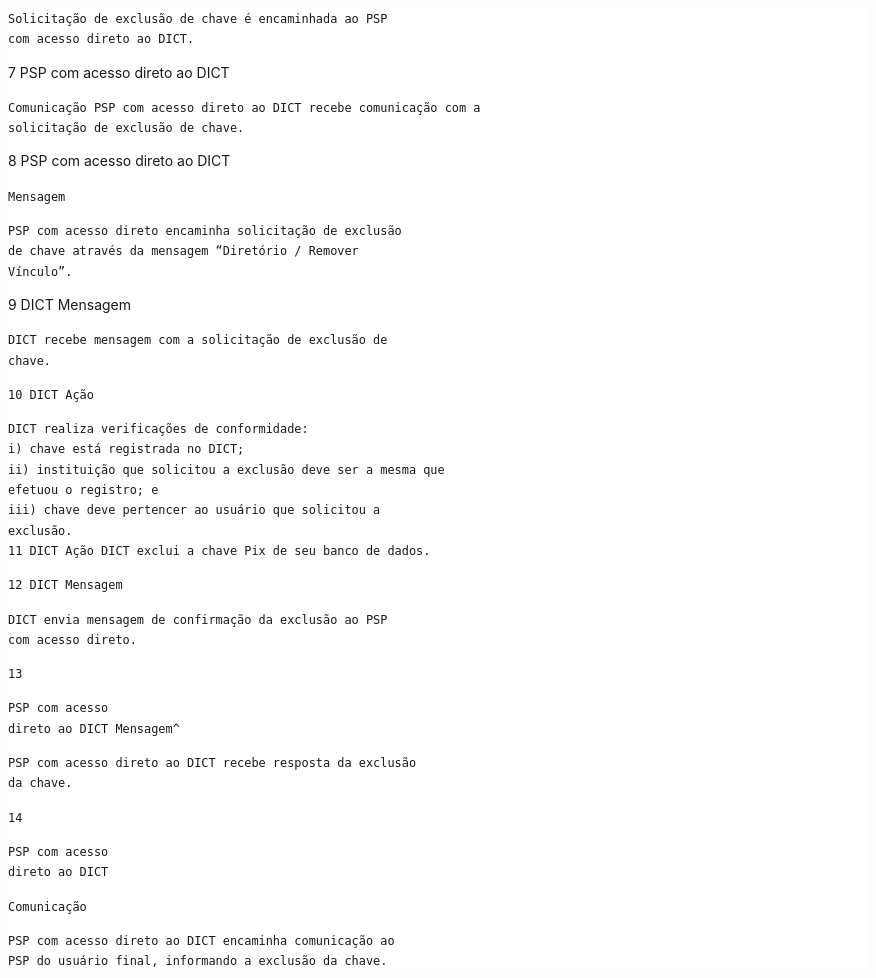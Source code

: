 ```
Solicitação de exclusão de chave é encaminhada ao PSP
com acesso direto ao DICT.
```
7 PSP com acesso
direto ao DICT

```
Comunicação PSP com acesso direto ao DICT recebe comunicação com a
solicitação de exclusão de chave.
```
8 PSP com acesso
direto ao DICT

```
Mensagem
```
```
PSP com acesso direto encaminha solicitação de exclusão
de chave através da mensagem “Diretório / Remover
Vínculo”.
```
9 DICT Mensagem

```
DICT recebe mensagem com a solicitação de exclusão de
chave.
```

```
10 DICT Ação
```
```
DICT realiza verificações de conformidade:
i) chave está registrada no DICT;
ii) instituição que solicitou a exclusão deve ser a mesma que
efetuou o registro; e
iii) chave deve pertencer ao usuário que solicitou a
exclusão.
11 DICT Ação DICT exclui a chave Pix de seu banco de dados.
```
```
12 DICT Mensagem
```
```
DICT envia mensagem de confirmação da exclusão ao PSP
com acesso direto.
```
```
13
```
```
PSP com acesso
direto ao DICT Mensagem^
```
```
PSP com acesso direto ao DICT recebe resposta da exclusão
da chave.
```
```
14
```
```
PSP com acesso
direto ao DICT
```
```
Comunicação
```
```
PSP com acesso direto ao DICT encaminha comunicação ao
PSP do usuário final, informando a exclusão da chave.
```